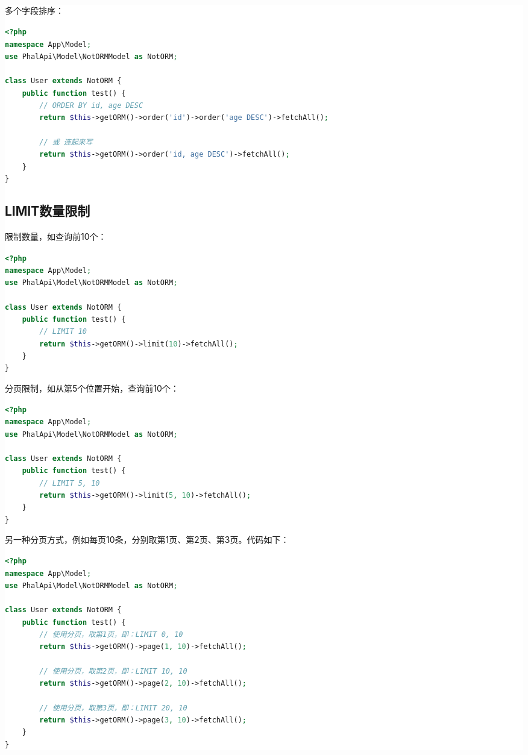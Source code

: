 多个字段排序：  
```php
<?php
namespace App\Model;
use PhalApi\Model\NotORMModel as NotORM;

class User extends NotORM {
    public function test() {
        // ORDER BY id, age DESC
        return $this->getORM()->order('id')->order('age DESC')->fetchAll();

        // 或 连起来写
        return $this->getORM()->order('id, age DESC')->fetchAll();
    }
}
```

## LIMIT数量限制

限制数量，如查询前10个：  
```php
<?php
namespace App\Model;
use PhalApi\Model\NotORMModel as NotORM;

class User extends NotORM {
    public function test() {
        // LIMIT 10
        return $this->getORM()->limit(10)->fetchAll();
    }
}
```

分页限制，如从第5个位置开始，查询前10个：  
```php
<?php
namespace App\Model;
use PhalApi\Model\NotORMModel as NotORM;

class User extends NotORM {
    public function test() {
        // LIMIT 5, 10
        return $this->getORM()->limit(5, 10)->fetchAll();
    }
}
```

另一种分页方式，例如每页10条，分别取第1页、第2页、第3页。代码如下：
```php
<?php
namespace App\Model;
use PhalApi\Model\NotORMModel as NotORM;

class User extends NotORM {
    public function test() {
        // 使用分页，取第1页，即：LIMIT 0, 10
        return $this->getORM()->page(1, 10)->fetchAll();

        // 使用分页，取第2页，即：LIMIT 10, 10
        return $this->getORM()->page(2, 10)->fetchAll();

        // 使用分页，取第3页，即：LIMIT 20, 10
        return $this->getORM()->page(3, 10)->fetchAll();
    }
}
```